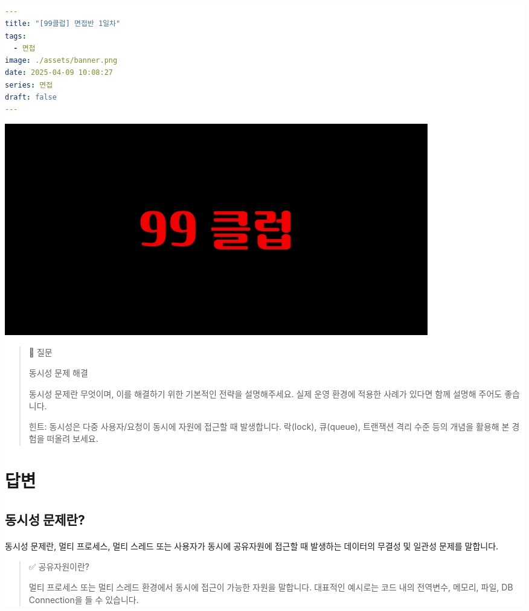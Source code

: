 ```yaml
---
title: "[99클럽] 면접반 1일차"
tags:
  - 면접
image: ./assets/banner.png
date: 2025-04-09 10:08:27
series: 면접
draft: false
---
```


![배너 이미지](./assets/banner.png)

> 📖 질문
>
> 동시성 문제 해결
>
> 동시성 문제란 무엇이며, 이를 해결하기 위한 기본적인 전략을 설명해주세요. 실제 운영 환경에 적용한 사례가 있다면 함께 설명해 주어도 좋습니다.
>
> 힌트: 동시성은 다중 사용자/요청이 동시에 자원에 접근할 때 발생합니다. 락(lock), 큐(queue), 트랜잭션 격리 수준 등의 개념을 활용해 본 경험을 떠올려 보세요.

# 답변

## 동시성 문제란?

동시성 문제란, 멀티 프로세스, 멀티 스레드 또는 사용자가 동시에 공유자원에 접근할 때 발생하는 데이터의 무결성 및 일관성 문제를 말합니다.

> ✅ 공유자원이란?
>
> 멀티 프로세스 또는 멀티 스레드 환경에서 동시에 접근이 가능한 자원을 말합니다. 대표적인 예시로는 코드 내의 전역변수, 메모리, 파일, DB Connection을 들 수 있습니다.
